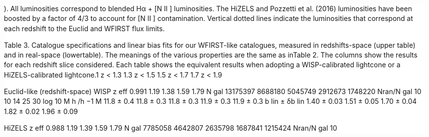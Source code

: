 


). All luminosities correspond to blended Hα + [N II ] luminosities. The HiZELS and Pozzetti et al. (2016) luminosities have been boosted by a factor of 4/3 to account for [N II ] contamination. Vertical dotted lines indicate the luminosities that correspond at each redshift to the Euclid and WFIRST flux limits.


Table 3. Catalogue specifications and linear bias fits for our WFIRST-like catalogues, measured in redshifts-space (upper table) and in real-space (lowertable). The meanings of the various properties are the same as inTable 2. The columns show the results for each redshift slice considered. Each table shows the equivalent results when adopting a WISP-calibrated lightcone or a HiZELS-calibrated lightcone.1 
z < 1.3 1.3 
z < 1.5 1.5 
z < 1.7 1.7 
z < 1.9 

Euclid-like (redshift-space) 
WISP 
z eff 
0.991 
1.19 
1.38 
1.59 
1.79 
N gal 
13175397 
8688180 
5045749 
2912673 
1748220 
Nran/N gal 
10 
10 
14 
25 
30 
log 10 M h /h −1 M 
11.8 ± 0.4 
11.8 ± 0.3 
11.8 ± 0.3 
11.9 ± 0.3 
11.9 ± 0.3 
b lin ± δb lin 
1.40 ± 0.03 
1.51 ± 0.05 
1.70 ± 0.04 
1.82 ± 0.02 
1.96 ± 0.09 

HiZELS 
z eff 
0.988 
1.19 
1.39 
1.59 
1.79 
N gal 
7785058 
4642807 
2635798 
1687841 
1215424 
Nran/N gal 
10 
